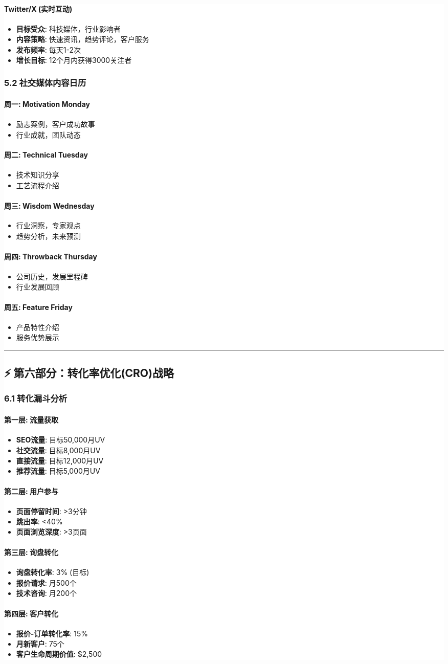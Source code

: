 #### Twitter/X (实时互动)
- **目标受众**: 科技媒体，行业影响者
- **内容策略**: 快速资讯，趋势评论，客户服务
- **发布频率**: 每天1-2次
- **增长目标**: 12个月内获得3000关注者

### 5.2 社交媒体内容日历

#### 周一: Motivation Monday
- 励志案例，客户成功故事
- 行业成就，团队动态

#### 周二: Technical Tuesday  
- 技术知识分享
- 工艺流程介绍

#### 周三: Wisdom Wednesday
- 行业洞察，专家观点
- 趋势分析，未来预测

#### 周四: Throwback Thursday
- 公司历史，发展里程碑
- 行业发展回顾

#### 周五: Feature Friday
- 产品特性介绍
- 服务优势展示

---

## ⚡ 第六部分：转化率优化(CRO)战略

### 6.1 转化漏斗分析

#### 第一层: 流量获取
- **SEO流量**: 目标50,000月UV
- **社交流量**: 目标8,000月UV  
- **直接流量**: 目标12,000月UV
- **推荐流量**: 目标5,000月UV

#### 第二层: 用户参与
- **页面停留时间**: >3分钟
- **跳出率**: <40%
- **页面浏览深度**: >3页面

#### 第三层: 询盘转化
- **询盘转化率**: 3% (目标)
- **报价请求**: 月500个
- **技术咨询**: 月200个

#### 第四层: 客户转化
- **报价-订单转化率**: 15%
- **月新客户**: 75个
- **客户生命周期价值**: $2,500
